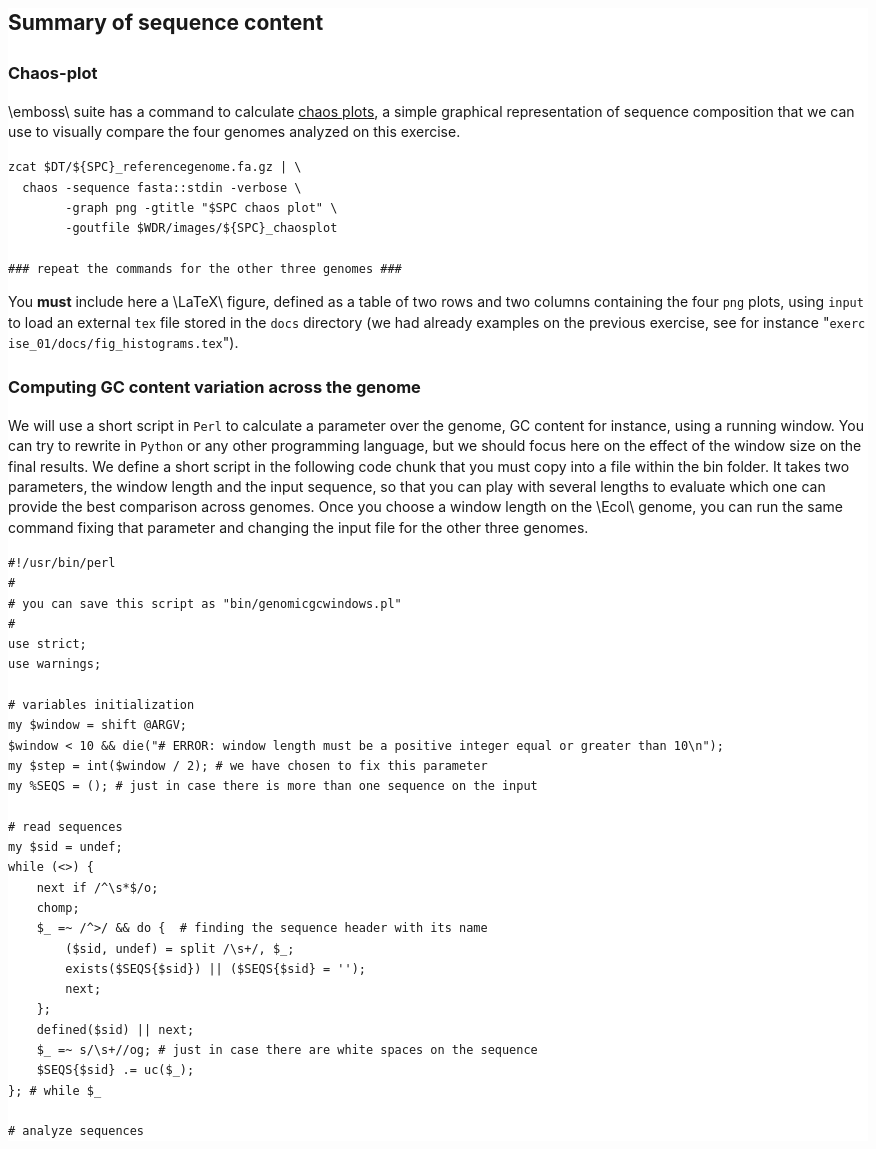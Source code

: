 
## Summary of sequence content

### Chaos-plot

\emboss\ suite has a command to calculate [chaos plots](http://emboss.sourceforge.net/apps/cvs/emboss/apps/chaos.html), a simple graphical representation of sequence composition that we can use to visually compare the four genomes analyzed on this exercise.

```{.sh}
zcat $DT/${SPC}_referencegenome.fa.gz | \
  chaos -sequence fasta::stdin -verbose \
        -graph png -gtitle "$SPC chaos plot" \
        -goutfile $WDR/images/${SPC}_chaosplot

### repeat the commands for the other three genomes ###
```

You __must__ include here a \LaTeX\ figure, defined as a table of two rows and two columns containing the four `png` plots, using `input` to load an external `tex` file stored in the `docs` directory (we had already examples on the previous exercise, see for instance "`exercise_01/docs/fig_histograms.tex`").


### Computing GC content variation across the genome

We will use a short script in `Perl` to calculate a parameter over the genome, GC content for instance, using a running window. You can try to rewrite in `Python` or any other programming language, but we should focus here on the effect of the window size on the final results. We define a short script in the following code chunk that you must copy into a file within the bin folder. It takes two parameters, the window length and the input sequence, so that you can play with several lengths to evaluate which one can provide the best comparison across genomes. Once you choose a window length on the \Ecol\ genome, you can run the same command fixing that parameter and changing the input file for the other three genomes.

```{.perl}
#!/usr/bin/perl
#
# you can save this script as "bin/genomicgcwindows.pl"
#
use strict;
use warnings;

# variables initialization
my $window = shift @ARGV;
$window < 10 && die("# ERROR: window length must be a positive integer equal or greater than 10\n");
my $step = int($window / 2); # we have chosen to fix this parameter
my %SEQS = (); # just in case there is more than one sequence on the input

# read sequences
my $sid = undef;
while (<>) {
    next if /^\s*$/o;
    chomp;
    $_ =~ /^>/ && do {  # finding the sequence header with its name
        ($sid, undef) = split /\s+/, $_;
        exists($SEQS{$sid}) || ($SEQS{$sid} = '');
        next;
    };
    defined($sid) || next;
    $_ =~ s/\s+//og; # just in case there are white spaces on the sequence
    $SEQS{$sid} .= uc($_);
}; # while $_

# analyze sequences
```
